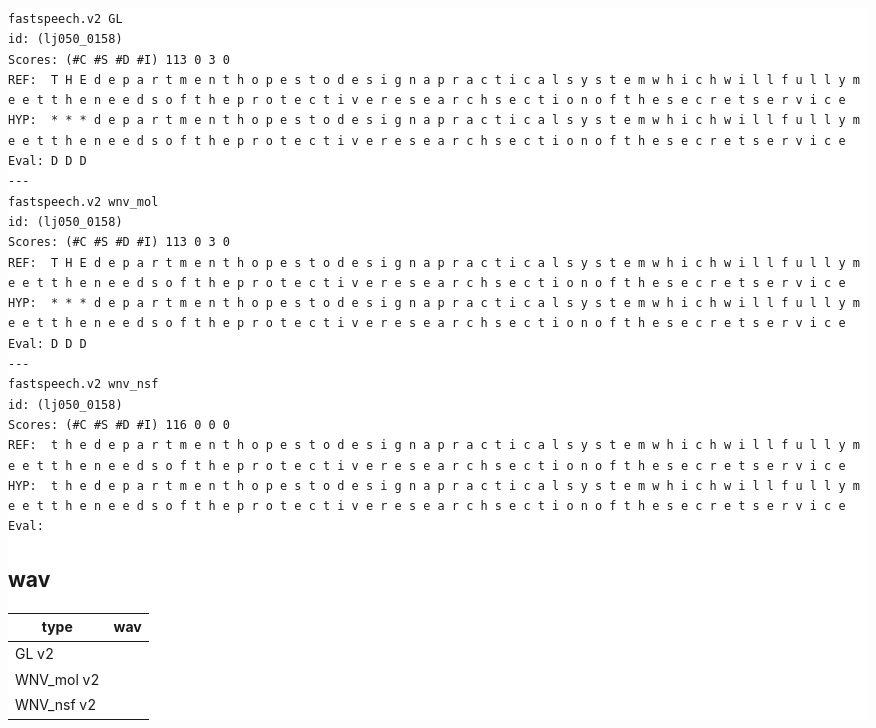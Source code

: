     fastspeech.v2 GL
    id: (lj050_0158)
    Scores: (#C #S #D #I) 113 0 3 0
    REF:  T H E d e p a r t m e n t h o p e s t o d e s i g n a p r a c t i c a l s y s t e m w h i c h w i l l f u l l y m e e t t h e n e e d s o f t h e p r o t e c t i v e r e s e a r c h s e c t i o n o f t h e s e c r e t s e r v i c e 
    HYP:  * * * d e p a r t m e n t h o p e s t o d e s i g n a p r a c t i c a l s y s t e m w h i c h w i l l f u l l y m e e t t h e n e e d s o f t h e p r o t e c t i v e r e s e a r c h s e c t i o n o f t h e s e c r e t s e r v i c e 
    Eval: D D D                                                                                                                                                                                                                                   
    ---
    fastspeech.v2 wnv_mol
    id: (lj050_0158)
    Scores: (#C #S #D #I) 113 0 3 0
    REF:  T H E d e p a r t m e n t h o p e s t o d e s i g n a p r a c t i c a l s y s t e m w h i c h w i l l f u l l y m e e t t h e n e e d s o f t h e p r o t e c t i v e r e s e a r c h s e c t i o n o f t h e s e c r e t s e r v i c e 
    HYP:  * * * d e p a r t m e n t h o p e s t o d e s i g n a p r a c t i c a l s y s t e m w h i c h w i l l f u l l y m e e t t h e n e e d s o f t h e p r o t e c t i v e r e s e a r c h s e c t i o n o f t h e s e c r e t s e r v i c e 
    Eval: D D D                                                                                                                                                                                                                                   
    ---
    fastspeech.v2 wnv_nsf
    id: (lj050_0158)
    Scores: (#C #S #D #I) 116 0 0 0
    REF:  t h e d e p a r t m e n t h o p e s t o d e s i g n a p r a c t i c a l s y s t e m w h i c h w i l l f u l l y m e e t t h e n e e d s o f t h e p r o t e c t i v e r e s e a r c h s e c t i o n o f t h e s e c r e t s e r v i c e 
    HYP:  t h e d e p a r t m e n t h o p e s t o d e s i g n a p r a c t i c a l s y s t e m w h i c h w i l l f u l l y m e e t t h e n e e d s o f t h e p r o t e c t i v e r e s e a r c h s e c t i o n o f t h e s e c r e t s e r v i c e 
    Eval:                                                                                                                                                                                                                                         

## wav

| type | wav |  
| --- | --- |  
| GL v2      | <audio src="../diff_fastspeech/fastspeech.v2.gl/LJ050-0158.wav" controls></audio> |  
| WNV_mol v2 | <audio src="fastspeech.v2.wnv_mol/LJ050-0158_gen.wav" controls></audio> |  
| WNV_nsf v2 | <audio src="fastspeech.v2.wnv_nsf/LJ050-0158.wav" controls></audio> |  

